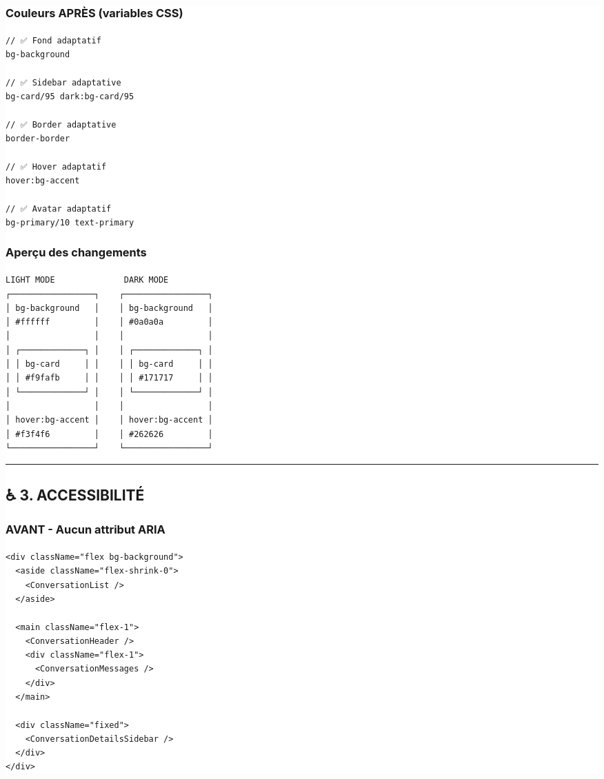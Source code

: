 ### Couleurs APRÈS (variables CSS)
```tsx
// ✅ Fond adaptatif
bg-background

// ✅ Sidebar adaptative
bg-card/95 dark:bg-card/95

// ✅ Border adaptative
border-border

// ✅ Hover adaptatif
hover:bg-accent

// ✅ Avatar adaptatif
bg-primary/10 text-primary
```

### Aperçu des changements
```
LIGHT MODE              DARK MODE
┌─────────────────┐    ┌─────────────────┐
│ bg-background   │    │ bg-background   │
│ #ffffff         │    │ #0a0a0a         │
│                 │    │                 │
│ ┌─────────────┐ │    │ ┌─────────────┐ │
│ │ bg-card     │ │    │ │ bg-card     │ │
│ │ #f9fafb     │ │    │ │ #171717     │ │
│ └─────────────┘ │    │ └─────────────┘ │
│                 │    │                 │
│ hover:bg-accent │    │ hover:bg-accent │
│ #f3f4f6         │    │ #262626         │
└─────────────────┘    └─────────────────┘
```

---

## ♿ 3. ACCESSIBILITÉ

### AVANT - Aucun attribut ARIA
```tsx
<div className="flex bg-background">
  <aside className="flex-shrink-0">
    <ConversationList />
  </aside>
  
  <main className="flex-1">
    <ConversationHeader />
    <div className="flex-1">
      <ConversationMessages />
    </div>
  </main>
  
  <div className="fixed">
    <ConversationDetailsSidebar />
  </div>
</div>
```
